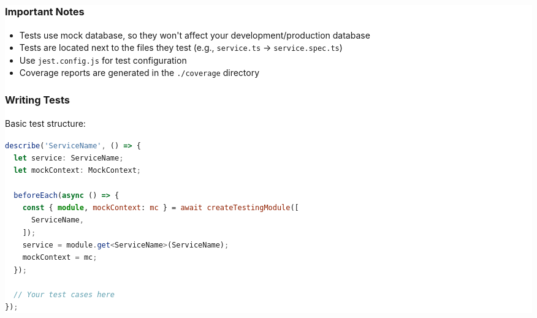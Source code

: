 ```bash
```

### Important Notes

- Tests use mock database, so they won't affect your development/production database
- Tests are located next to the files they test (e.g., `service.ts` -> `service.spec.ts`)
- Use `jest.config.js` for test configuration
- Coverage reports are generated in the `./coverage` directory

### Writing Tests

Basic test structure:

```typescript
describe('ServiceName', () => {
  let service: ServiceName;
  let mockContext: MockContext;

  beforeEach(async () => {
    const { module, mockContext: mc } = await createTestingModule([
      ServiceName,
    ]);
    service = module.get<ServiceName>(ServiceName);
    mockContext = mc;
  });

  // Your test cases here
});
```
